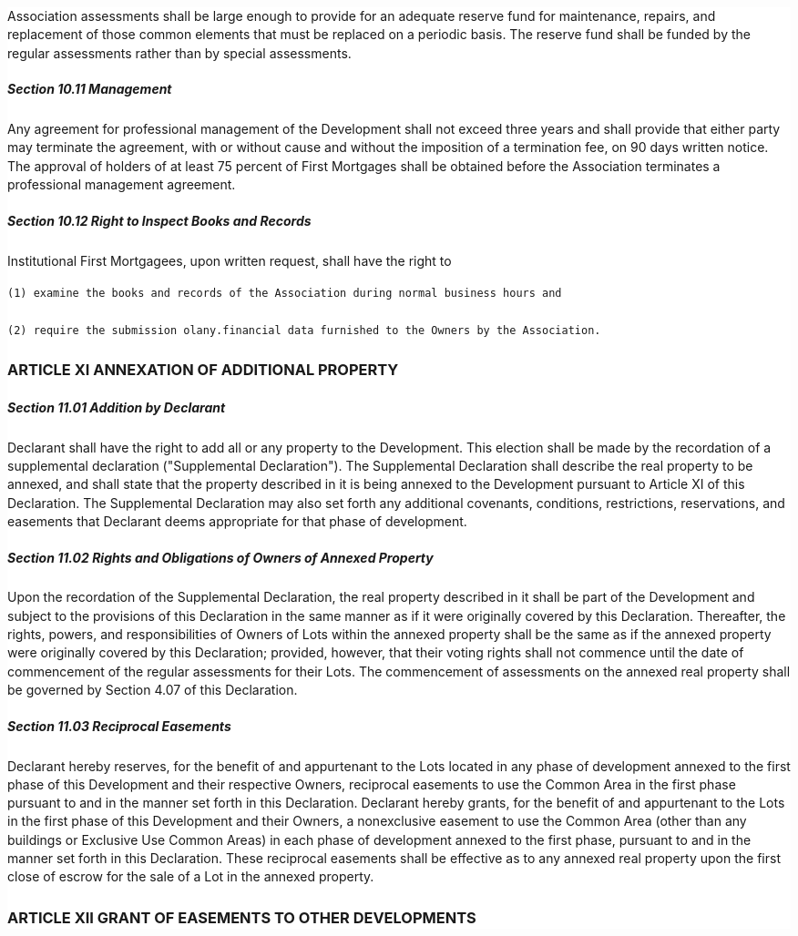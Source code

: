 Association assessments shall be large enough to provide for an adequate reserve fund for maintenance, repairs, and replacement of those common elements that must be replaced on a periodic basis. The reserve fund shall be funded by the regular assessments rather than by special assessments.

##### Section 10.11 Management

Any agreement for professional management of the Development shall not exceed three years and shall provide that either party may terminate the agreement, with or without cause and without the imposition of a termination fee, on 90 days written notice. The approval of holders of at least 75 percent of First Mortgages shall be obtained before the Association terminates a professional management agreement.

##### Section 10.12 Right to Inspect Books and Records

Institutional First Mortgagees, upon written request, shall have the right to

    (1) examine the books and records of the Association during normal business hours and

    (2) require the submission olany.financial data furnished to the Owners by the Association.

### ARTICLE XI ANNEXATION OF ADDITIONAL PROPERTY

##### Section 11.01 Addition by Declarant

Declarant shall have the right to add all or any property to the Development. This election shall be made by the recordation of a supplemental declaration ("Supplemental Declaration"). The Supplemental Declaration shall describe the real property to be annexed, and shall state that the property described in it is being annexed to the Development pursuant to Article XI of this Declaration. The Supplemental Declaration may also set forth any additional covenants, conditions, restrictions, reservations, and easements that Declarant deems appropriate for that phase of development.

##### Section 11.02 Rights and Obligations of Owners of Annexed Property

Upon the recordation of the Supplemental Declaration, the real property described in it shall be part of the Development and subject to the provisions of this Declaration in the same manner as if it were originally covered by this Declaration. Thereafter, the rights, powers, and responsibilities of Owners of Lots within the annexed property shall be the same as if the annexed property were originally covered by this Declaration; provided, however, that their voting rights shall not commence until the date of commencement of the regular assessments for their Lots. The commencement of assessments on the annexed real property shall be governed by Section 4.07 of this Declaration.

##### Section 11.03 Reciprocal Easements

Declarant hereby reserves, for the benefit of and appurtenant to the Lots located in any phase of development annexed to the first phase of this Development and their respective Owners, reciprocal easements to use the Common Area in the first phase pursuant to and in the manner set forth in this Declaration. Declarant hereby grants, for the benefit of and appurtenant to the Lots in the first phase of this Development and their Owners, a nonexclusive easement to use the Common Area (other than any buildings or Exclusive Use Common Areas) in each phase of development annexed to the first phase, pursuant to and in the manner set forth in this Declaration. These reciprocal easements shall be effective as to any annexed real property upon the first close of escrow for the sale of a Lot in the annexed property.

### ARTICLE XII GRANT OF EASEMENTS TO OTHER DEVELOPMENTS
